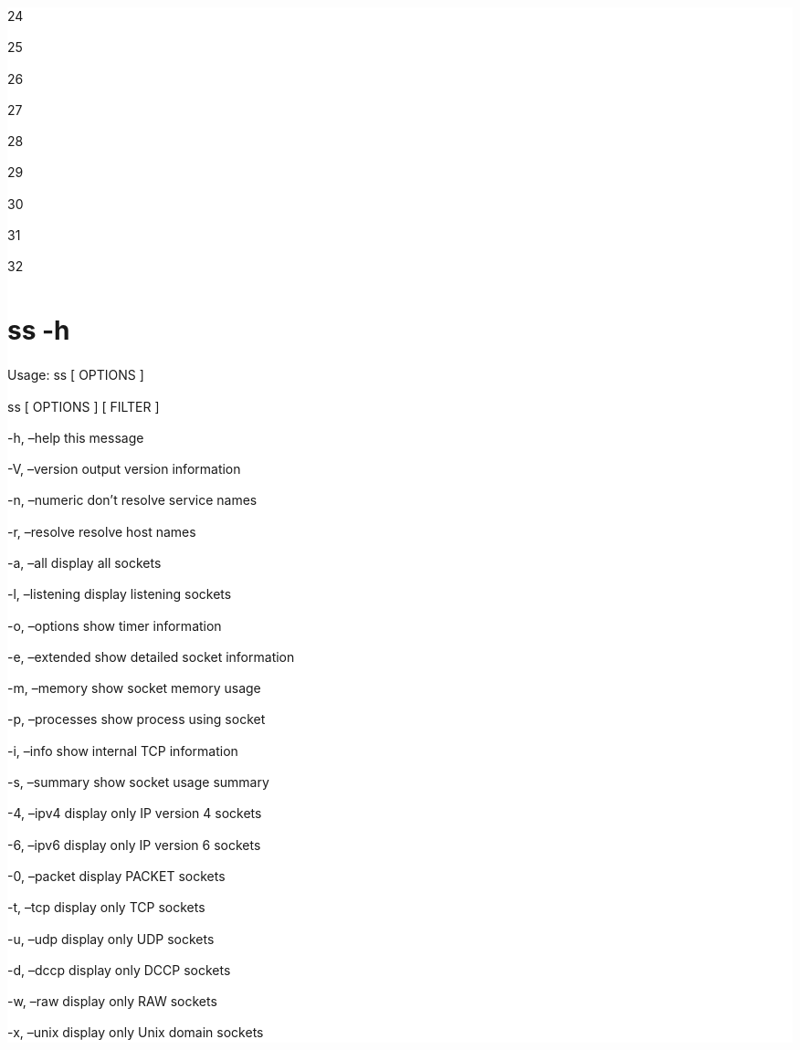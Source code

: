 24
  
25
  
26
  
27
  
28
  
29
  
30
  
31
  
32

# ss -h

Usage: ss [ OPTIONS ]
         
ss \[ OPTIONS \] \[ FILTER \]
     
-h, &#8211;help this message
     
-V, &#8211;version output version information
     
-n, &#8211;numeric don&#8217;t resolve service names
     
-r, &#8211;resolve resolve host names
     
-a, &#8211;all display all sockets
     
-l, &#8211;listening display listening sockets
     
-o, &#8211;options show timer information
     
-e, &#8211;extended show detailed socket information
     
-m, &#8211;memory show socket memory usage
     
-p, &#8211;processes show process using socket
     
-i, &#8211;info show internal TCP information
     
-s, &#8211;summary show socket usage summary

-4, &#8211;ipv4 display only IP version 4 sockets
     
-6, &#8211;ipv6 display only IP version 6 sockets
     
-0, &#8211;packet display PACKET sockets
     
-t, &#8211;tcp display only TCP sockets
     
-u, &#8211;udp display only UDP sockets
     
-d, &#8211;dccp display only DCCP sockets
     
-w, &#8211;raw display only RAW sockets
     
-x, &#8211;unix display only Unix domain sockets
     